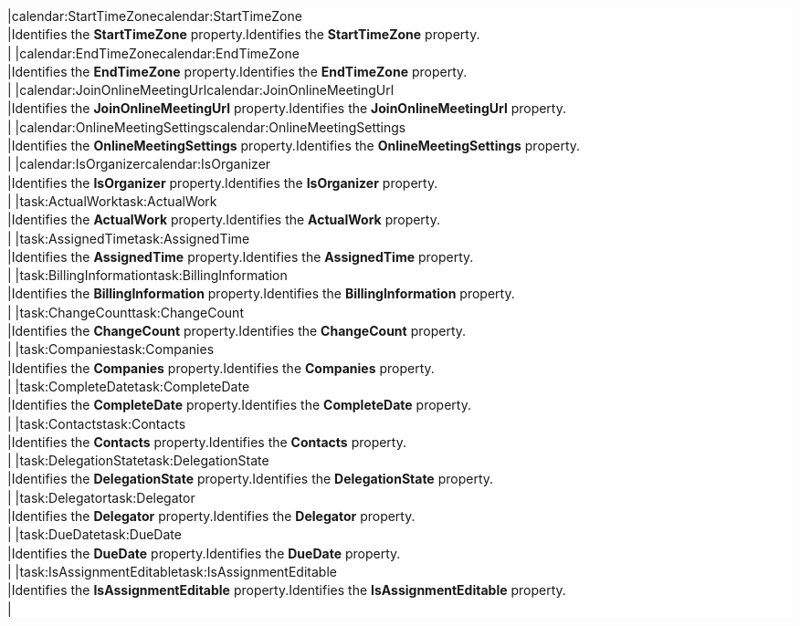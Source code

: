 |<span data-ttu-id="c5ea7-402">calendar:StartTimeZone</span><span class="sxs-lookup"><span data-stu-id="c5ea7-402">calendar:StartTimeZone</span></span>  <br/> |<span data-ttu-id="c5ea7-403">Identifies the **StartTimeZone** property.</span><span class="sxs-lookup"><span data-stu-id="c5ea7-403">Identifies the **StartTimeZone** property.</span></span>  <br/> |
|<span data-ttu-id="c5ea7-404">calendar:EndTimeZone</span><span class="sxs-lookup"><span data-stu-id="c5ea7-404">calendar:EndTimeZone</span></span>  <br/> |<span data-ttu-id="c5ea7-405">Identifies the **EndTimeZone** property.</span><span class="sxs-lookup"><span data-stu-id="c5ea7-405">Identifies the **EndTimeZone** property.</span></span>  <br/> |
|<span data-ttu-id="c5ea7-406">calendar:JoinOnlineMeetingUrl</span><span class="sxs-lookup"><span data-stu-id="c5ea7-406">calendar:JoinOnlineMeetingUrl</span></span>  <br/> |<span data-ttu-id="c5ea7-407">Identifies the **JoinOnlineMeetingUrl** property.</span><span class="sxs-lookup"><span data-stu-id="c5ea7-407">Identifies the **JoinOnlineMeetingUrl** property.</span></span>  <br/> |
|<span data-ttu-id="c5ea7-408">calendar:OnlineMeetingSettings</span><span class="sxs-lookup"><span data-stu-id="c5ea7-408">calendar:OnlineMeetingSettings</span></span>  <br/> |<span data-ttu-id="c5ea7-409">Identifies the **OnlineMeetingSettings** property.</span><span class="sxs-lookup"><span data-stu-id="c5ea7-409">Identifies the **OnlineMeetingSettings** property.</span></span>  <br/> |
|<span data-ttu-id="c5ea7-410">calendar:IsOrganizer</span><span class="sxs-lookup"><span data-stu-id="c5ea7-410">calendar:IsOrganizer</span></span>  <br/> |<span data-ttu-id="c5ea7-411">Identifies the **IsOrganizer** property.</span><span class="sxs-lookup"><span data-stu-id="c5ea7-411">Identifies the **IsOrganizer** property.</span></span>  <br/> |
|<span data-ttu-id="c5ea7-412">task:ActualWork</span><span class="sxs-lookup"><span data-stu-id="c5ea7-412">task:ActualWork</span></span>  <br/> |<span data-ttu-id="c5ea7-413">Identifies the **ActualWork** property.</span><span class="sxs-lookup"><span data-stu-id="c5ea7-413">Identifies the **ActualWork** property.</span></span>  <br/> |
|<span data-ttu-id="c5ea7-414">task:AssignedTime</span><span class="sxs-lookup"><span data-stu-id="c5ea7-414">task:AssignedTime</span></span>  <br/> |<span data-ttu-id="c5ea7-415">Identifies the **AssignedTime** property.</span><span class="sxs-lookup"><span data-stu-id="c5ea7-415">Identifies the **AssignedTime** property.</span></span>  <br/> |
|<span data-ttu-id="c5ea7-416">task:BillingInformation</span><span class="sxs-lookup"><span data-stu-id="c5ea7-416">task:BillingInformation</span></span>  <br/> |<span data-ttu-id="c5ea7-417">Identifies the **BillingInformation** property.</span><span class="sxs-lookup"><span data-stu-id="c5ea7-417">Identifies the **BillingInformation** property.</span></span>  <br/> |
|<span data-ttu-id="c5ea7-418">task:ChangeCount</span><span class="sxs-lookup"><span data-stu-id="c5ea7-418">task:ChangeCount</span></span>  <br/> |<span data-ttu-id="c5ea7-419">Identifies the **ChangeCount** property.</span><span class="sxs-lookup"><span data-stu-id="c5ea7-419">Identifies the **ChangeCount** property.</span></span>  <br/> |
|<span data-ttu-id="c5ea7-420">task:Companies</span><span class="sxs-lookup"><span data-stu-id="c5ea7-420">task:Companies</span></span>  <br/> |<span data-ttu-id="c5ea7-421">Identifies the **Companies** property.</span><span class="sxs-lookup"><span data-stu-id="c5ea7-421">Identifies the **Companies** property.</span></span>  <br/> |
|<span data-ttu-id="c5ea7-422">task:CompleteDate</span><span class="sxs-lookup"><span data-stu-id="c5ea7-422">task:CompleteDate</span></span>  <br/> |<span data-ttu-id="c5ea7-423">Identifies the **CompleteDate** property.</span><span class="sxs-lookup"><span data-stu-id="c5ea7-423">Identifies the **CompleteDate** property.</span></span>  <br/> |
|<span data-ttu-id="c5ea7-424">task:Contacts</span><span class="sxs-lookup"><span data-stu-id="c5ea7-424">task:Contacts</span></span>  <br/> |<span data-ttu-id="c5ea7-425">Identifies the **Contacts** property.</span><span class="sxs-lookup"><span data-stu-id="c5ea7-425">Identifies the **Contacts** property.</span></span>  <br/> |
|<span data-ttu-id="c5ea7-426">task:DelegationState</span><span class="sxs-lookup"><span data-stu-id="c5ea7-426">task:DelegationState</span></span>  <br/> |<span data-ttu-id="c5ea7-427">Identifies the **DelegationState** property.</span><span class="sxs-lookup"><span data-stu-id="c5ea7-427">Identifies the **DelegationState** property.</span></span>  <br/> |
|<span data-ttu-id="c5ea7-428">task:Delegator</span><span class="sxs-lookup"><span data-stu-id="c5ea7-428">task:Delegator</span></span>  <br/> |<span data-ttu-id="c5ea7-429">Identifies the **Delegator** property.</span><span class="sxs-lookup"><span data-stu-id="c5ea7-429">Identifies the **Delegator** property.</span></span>  <br/> |
|<span data-ttu-id="c5ea7-430">task:DueDate</span><span class="sxs-lookup"><span data-stu-id="c5ea7-430">task:DueDate</span></span>  <br/> |<span data-ttu-id="c5ea7-431">Identifies the **DueDate** property.</span><span class="sxs-lookup"><span data-stu-id="c5ea7-431">Identifies the **DueDate** property.</span></span>  <br/> |
|<span data-ttu-id="c5ea7-432">task:IsAssignmentEditable</span><span class="sxs-lookup"><span data-stu-id="c5ea7-432">task:IsAssignmentEditable</span></span>  <br/> |<span data-ttu-id="c5ea7-433">Identifies the **IsAssignmentEditable** property.</span><span class="sxs-lookup"><span data-stu-id="c5ea7-433">Identifies the **IsAssignmentEditable** property.</span></span>  <br/> |